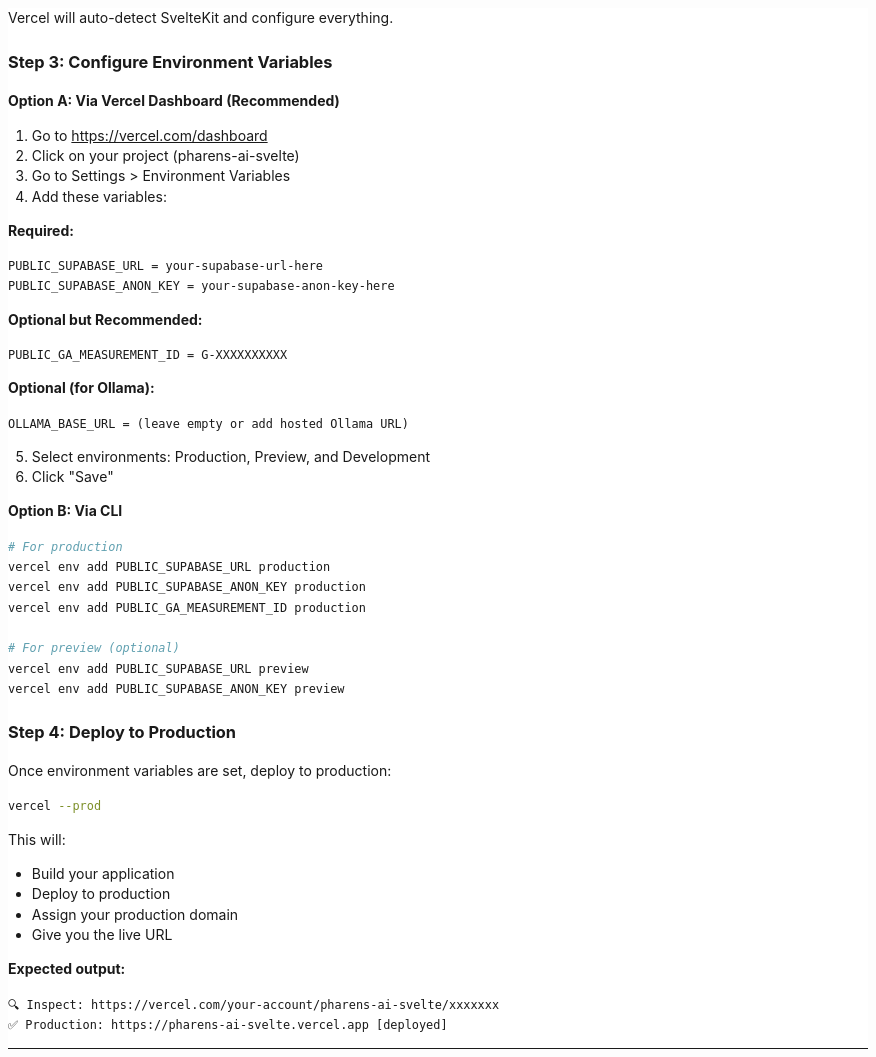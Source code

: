 Vercel will auto-detect SvelteKit and configure everything.

### Step 3: Configure Environment Variables

**Option A: Via Vercel Dashboard (Recommended)**

1. Go to https://vercel.com/dashboard
2. Click on your project (pharens-ai-svelte)
3. Go to Settings > Environment Variables
4. Add these variables:

**Required:**
```
PUBLIC_SUPABASE_URL = your-supabase-url-here
PUBLIC_SUPABASE_ANON_KEY = your-supabase-anon-key-here
```

**Optional but Recommended:**
```
PUBLIC_GA_MEASUREMENT_ID = G-XXXXXXXXXX
```

**Optional (for Ollama):**
```
OLLAMA_BASE_URL = (leave empty or add hosted Ollama URL)
```

5. Select environments: Production, Preview, and Development
6. Click "Save"

**Option B: Via CLI**

```bash
# For production
vercel env add PUBLIC_SUPABASE_URL production
vercel env add PUBLIC_SUPABASE_ANON_KEY production
vercel env add PUBLIC_GA_MEASUREMENT_ID production

# For preview (optional)
vercel env add PUBLIC_SUPABASE_URL preview
vercel env add PUBLIC_SUPABASE_ANON_KEY preview
```

### Step 4: Deploy to Production

Once environment variables are set, deploy to production:

```bash
vercel --prod
```

This will:
- Build your application
- Deploy to production
- Assign your production domain
- Give you the live URL

**Expected output:**
```
🔍 Inspect: https://vercel.com/your-account/pharens-ai-svelte/xxxxxxx
✅ Production: https://pharens-ai-svelte.vercel.app [deployed]
```

---
